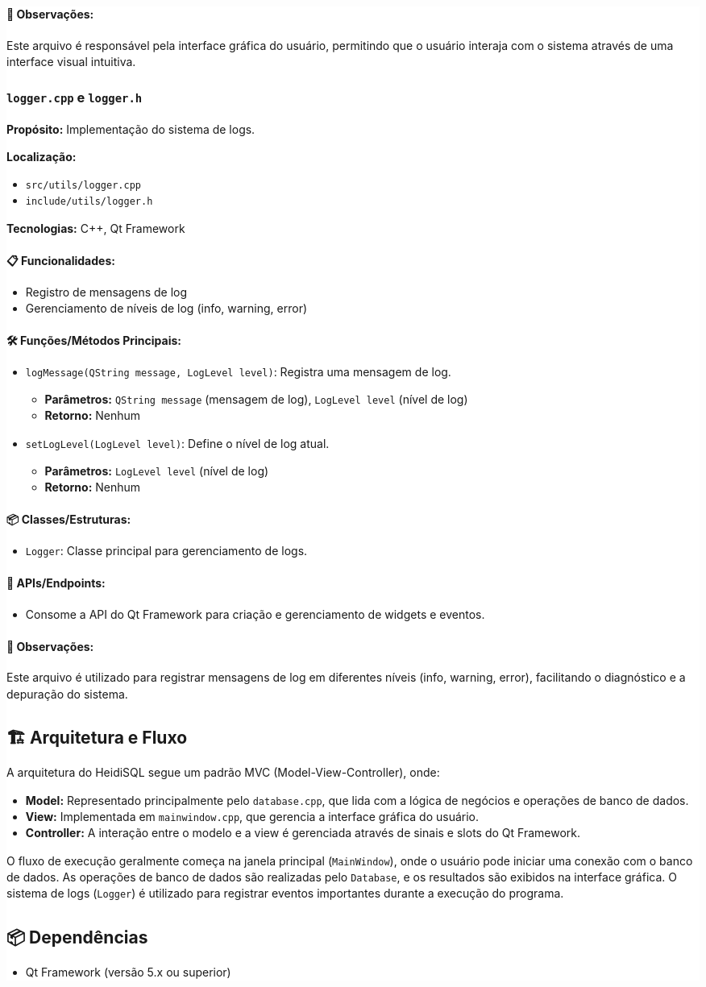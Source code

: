 #### 📝 Observações:
Este arquivo é responsável pela interface gráfica do usuário, permitindo que o usuário interaja com o sistema através de uma interface visual intuitiva.

### `logger.cpp` e `logger.h`
**Propósito:** Implementação do sistema de logs.

**Localização:**
- `src/utils/logger.cpp`
- `include/utils/logger.h`

**Tecnologias:** C++, Qt Framework

#### 📋 Funcionalidades:
- Registro de mensagens de log
- Gerenciamento de níveis de log (info, warning, error)

#### 🛠️ Funções/Métodos Principais:
- `logMessage(QString message, LogLevel level)`: Registra uma mensagem de log.
  - **Parâmetros:** `QString message` (mensagem de log), `LogLevel level` (nível de log)
  - **Retorno:** Nenhum

- `setLogLevel(LogLevel level)`: Define o nível de log atual.
  - **Parâmetros:** `LogLevel level` (nível de log)
  - **Retorno:** Nenhum

#### 📦 Classes/Estruturas:
- `Logger`: Classe principal para gerenciamento de logs.

#### 🔗 APIs/Endpoints:
- Consome a API do Qt Framework para criação e gerenciamento de widgets e eventos.

#### 📝 Observações:
Este arquivo é utilizado para registrar mensagens de log em diferentes níveis (info, warning, error), facilitando o diagnóstico e a depuração do sistema.

## 🏗️ Arquitetura e Fluxo
A arquitetura do HeidiSQL segue um padrão MVC (Model-View-Controller), onde:

- **Model:** Representado principalmente pelo `database.cpp`, que lida com a lógica de negócios e operações de banco de dados.
- **View:** Implementada em `mainwindow.cpp`, que gerencia a interface gráfica do usuário.
- **Controller:** A interação entre o modelo e a view é gerenciada através de sinais e slots do Qt Framework.

O fluxo de execução geralmente começa na janela principal (`MainWindow`), onde o usuário pode iniciar uma conexão com o banco de dados. As operações de banco de dados são realizadas pelo `Database`, e os resultados são exibidos na interface gráfica. O sistema de logs (`Logger`) é utilizado para registrar eventos importantes durante a execução do programa.

## 📦 Dependências
- Qt Framework (versão 5.x ou superior)
